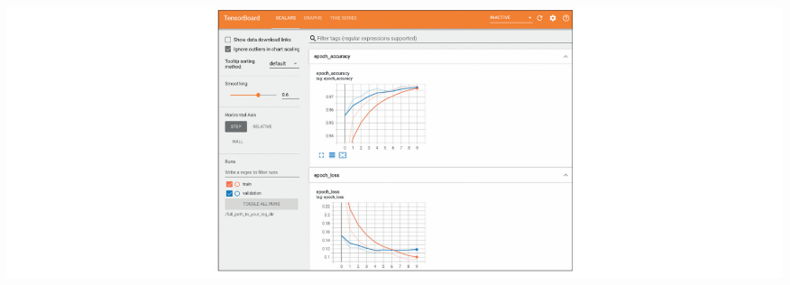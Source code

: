 <p align="center"><img src="/assets/img/Deep Learning with Python/7장 케라스 완전 정복/3-4-텐서보드.png" width="400"></p>